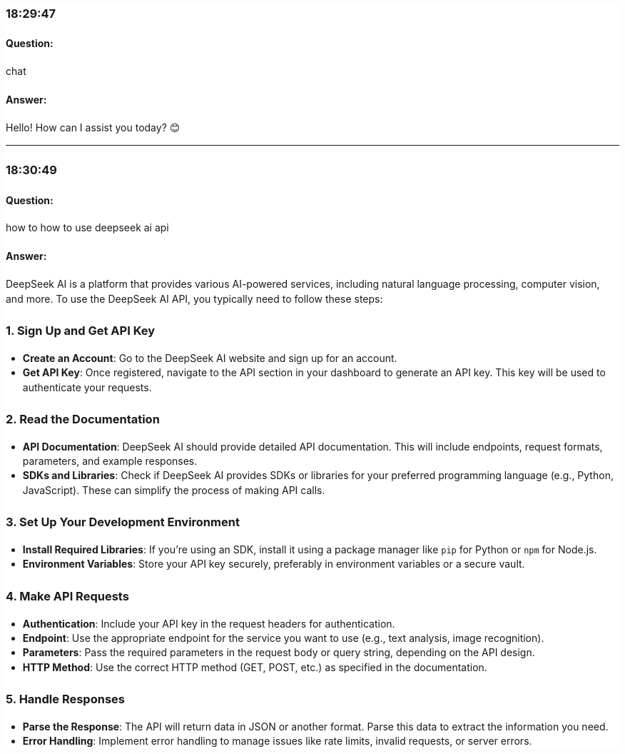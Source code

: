 
### 18:29:47

#### Question:
chat

#### Answer:
Hello! How can I assist you today? 😊

---

### 18:30:49

#### Question:
how to how to use deepseek ai api

#### Answer:
DeepSeek AI is a platform that provides various AI-powered services, including natural language processing, computer vision, and more. To use the DeepSeek AI API, you typically need to follow these steps:

### 1. **Sign Up and Get API Key**
   - **Create an Account**: Go to the DeepSeek AI website and sign up for an account.
   - **Get API Key**: Once registered, navigate to the API section in your dashboard to generate an API key. This key will be used to authenticate your requests.

### 2. **Read the Documentation**
   - **API Documentation**: DeepSeek AI should provide detailed API documentation. This will include endpoints, request formats, parameters, and example responses.
   - **SDKs and Libraries**: Check if DeepSeek AI provides SDKs or libraries for your preferred programming language (e.g., Python, JavaScript). These can simplify the process of making API calls.

### 3. **Set Up Your Development Environment**
   - **Install Required Libraries**: If you’re using an SDK, install it using a package manager like `pip` for Python or `npm` for Node.js.
   - **Environment Variables**: Store your API key securely, preferably in environment variables or a secure vault.

### 4. **Make API Requests**
   - **Authentication**: Include your API key in the request headers for authentication.
   - **Endpoint**: Use the appropriate endpoint for the service you want to use (e.g., text analysis, image recognition).
   - **Parameters**: Pass the required parameters in the request body or query string, depending on the API design.
   - **HTTP Method**: Use the correct HTTP method (GET, POST, etc.) as specified in the documentation.

### 5. **Handle Responses**
   - **Parse the Response**: The API will return data in JSON or another format. Parse this data to extract the information you need.
   - **Error Handling**: Implement error handling to manage issues like rate limits, invalid requests, or server errors.
